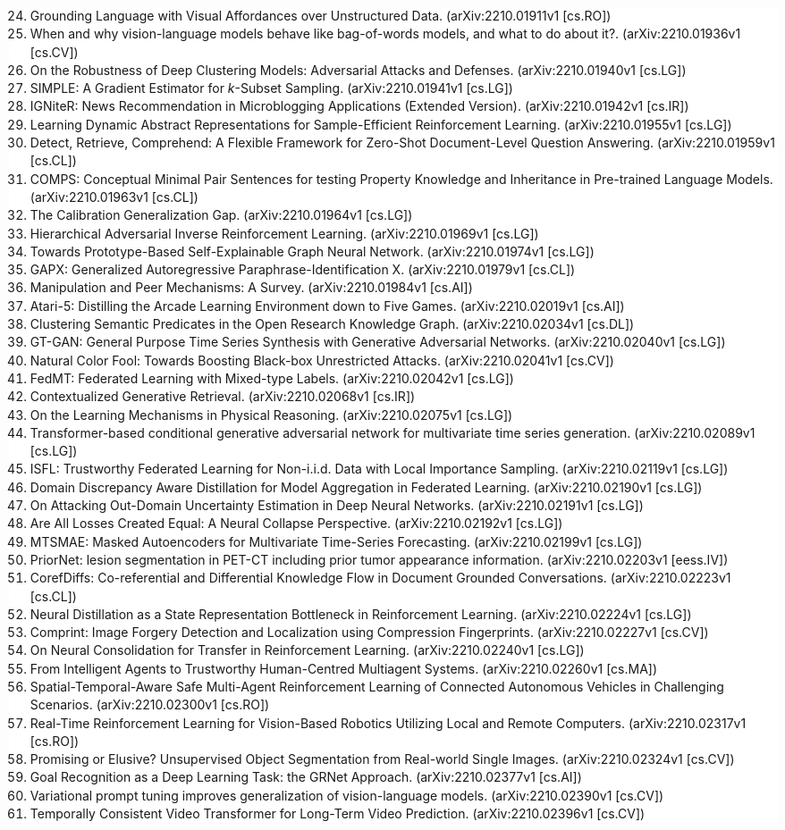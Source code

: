 24. Grounding Language with Visual Affordances over Unstructured Data. (arXiv:2210.01911v1 [cs.RO])
25. When and why vision-language models behave like bag-of-words models, and what to do about it?. (arXiv:2210.01936v1 [cs.CV])
26. On the Robustness of Deep Clustering Models: Adversarial Attacks and Defenses. (arXiv:2210.01940v1 [cs.LG])
27. SIMPLE: A Gradient Estimator for $k$-Subset Sampling. (arXiv:2210.01941v1 [cs.LG])
28. IGNiteR: News Recommendation in Microblogging Applications (Extended Version). (arXiv:2210.01942v1 [cs.IR])
29. Learning Dynamic Abstract Representations for Sample-Efficient Reinforcement Learning. (arXiv:2210.01955v1 [cs.LG])
30. Detect, Retrieve, Comprehend: A Flexible Framework for Zero-Shot Document-Level Question Answering. (arXiv:2210.01959v1 [cs.CL])
31. COMPS: Conceptual Minimal Pair Sentences for testing Property Knowledge and Inheritance in Pre-trained Language Models. (arXiv:2210.01963v1 [cs.CL])
32. The Calibration Generalization Gap. (arXiv:2210.01964v1 [cs.LG])
33. Hierarchical Adversarial Inverse Reinforcement Learning. (arXiv:2210.01969v1 [cs.LG])
34. Towards Prototype-Based Self-Explainable Graph Neural Network. (arXiv:2210.01974v1 [cs.LG])
35. GAPX: Generalized Autoregressive Paraphrase-Identification X. (arXiv:2210.01979v1 [cs.CL])
36. Manipulation and Peer Mechanisms: A Survey. (arXiv:2210.01984v1 [cs.AI])
37. Atari-5: Distilling the Arcade Learning Environment down to Five Games. (arXiv:2210.02019v1 [cs.AI])
38. Clustering Semantic Predicates in the Open Research Knowledge Graph. (arXiv:2210.02034v1 [cs.DL])
39. GT-GAN: General Purpose Time Series Synthesis with Generative Adversarial Networks. (arXiv:2210.02040v1 [cs.LG])
40. Natural Color Fool: Towards Boosting Black-box Unrestricted Attacks. (arXiv:2210.02041v1 [cs.CV])
41. FedMT: Federated Learning with Mixed-type Labels. (arXiv:2210.02042v1 [cs.LG])
42. Contextualized Generative Retrieval. (arXiv:2210.02068v1 [cs.IR])
43. On the Learning Mechanisms in Physical Reasoning. (arXiv:2210.02075v1 [cs.LG])
44. Transformer-based conditional generative adversarial network for multivariate time series generation. (arXiv:2210.02089v1 [cs.LG])
45. ISFL: Trustworthy Federated Learning for Non-i.i.d. Data with Local Importance Sampling. (arXiv:2210.02119v1 [cs.LG])
46. Domain Discrepancy Aware Distillation for Model Aggregation in Federated Learning. (arXiv:2210.02190v1 [cs.LG])
47. On Attacking Out-Domain Uncertainty Estimation in Deep Neural Networks. (arXiv:2210.02191v1 [cs.LG])
48. Are All Losses Created Equal: A Neural Collapse Perspective. (arXiv:2210.02192v1 [cs.LG])
49. MTSMAE: Masked Autoencoders for Multivariate Time-Series Forecasting. (arXiv:2210.02199v1 [cs.LG])
50. PriorNet: lesion segmentation in PET-CT including prior tumor appearance information. (arXiv:2210.02203v1 [eess.IV])
51. CorefDiffs: Co-referential and Differential Knowledge Flow in Document Grounded Conversations. (arXiv:2210.02223v1 [cs.CL])
52. Neural Distillation as a State Representation Bottleneck in Reinforcement Learning. (arXiv:2210.02224v1 [cs.LG])
53. Comprint: Image Forgery Detection and Localization using Compression Fingerprints. (arXiv:2210.02227v1 [cs.CV])
54. On Neural Consolidation for Transfer in Reinforcement Learning. (arXiv:2210.02240v1 [cs.LG])
55. From Intelligent Agents to Trustworthy Human-Centred Multiagent Systems. (arXiv:2210.02260v1 [cs.MA])
56. Spatial-Temporal-Aware Safe Multi-Agent Reinforcement Learning of Connected Autonomous Vehicles in Challenging Scenarios. (arXiv:2210.02300v1 [cs.RO])
57. Real-Time Reinforcement Learning for Vision-Based Robotics Utilizing Local and Remote Computers. (arXiv:2210.02317v1 [cs.RO])
58. Promising or Elusive? Unsupervised Object Segmentation from Real-world Single Images. (arXiv:2210.02324v1 [cs.CV])
59. Goal Recognition as a Deep Learning Task: the GRNet Approach. (arXiv:2210.02377v1 [cs.AI])
60. Variational prompt tuning improves generalization of vision-language models. (arXiv:2210.02390v1 [cs.CV])
61. Temporally Consistent Video Transformer for Long-Term Video Prediction. (arXiv:2210.02396v1 [cs.CV])